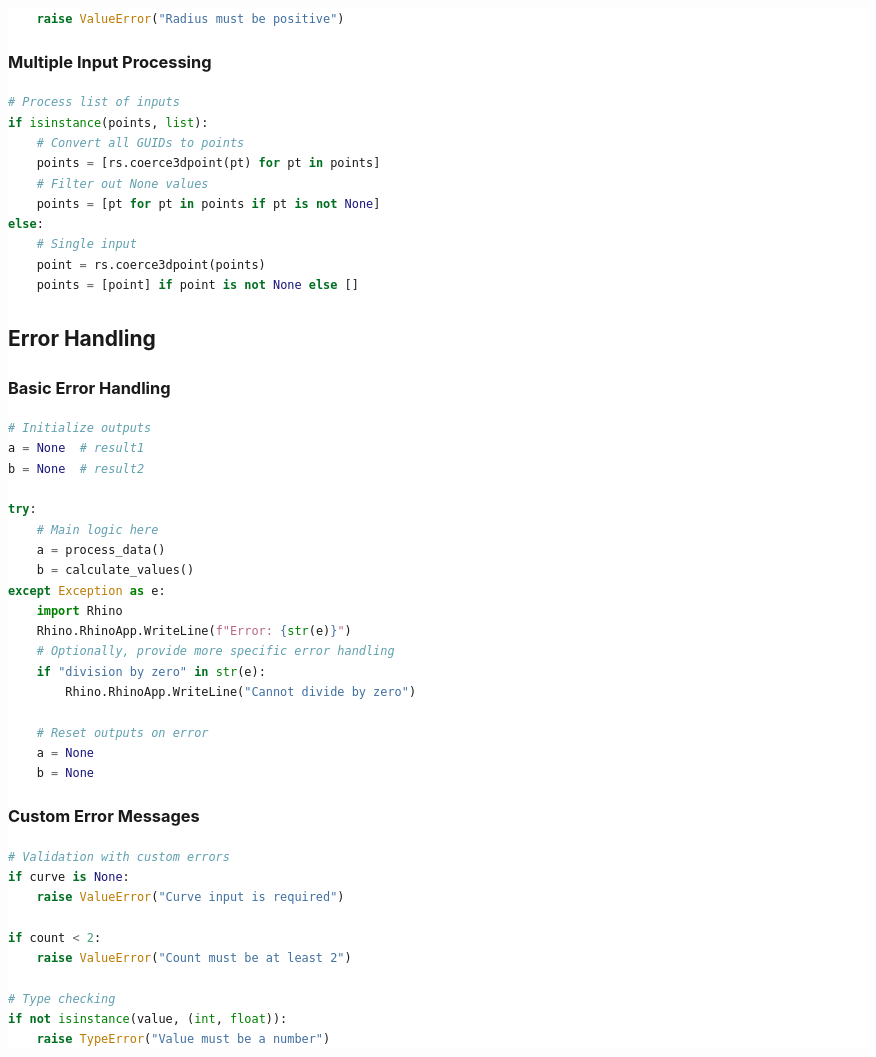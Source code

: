 ```python
    raise ValueError("Radius must be positive")
```

### Multiple Input Processing

```python
# Process list of inputs
if isinstance(points, list):
    # Convert all GUIDs to points
    points = [rs.coerce3dpoint(pt) for pt in points]
    # Filter out None values
    points = [pt for pt in points if pt is not None]
else:
    # Single input
    point = rs.coerce3dpoint(points)
    points = [point] if point is not None else []
```

## Error Handling

### Basic Error Handling

```python
# Initialize outputs
a = None  # result1
b = None  # result2

try:
    # Main logic here
    a = process_data()
    b = calculate_values()
except Exception as e:
    import Rhino
    Rhino.RhinoApp.WriteLine(f"Error: {str(e)}")
    # Optionally, provide more specific error handling
    if "division by zero" in str(e):
        Rhino.RhinoApp.WriteLine("Cannot divide by zero")
    
    # Reset outputs on error
    a = None
    b = None
```

### Custom Error Messages

```python
# Validation with custom errors
if curve is None:
    raise ValueError("Curve input is required")

if count < 2:
    raise ValueError("Count must be at least 2")

# Type checking
if not isinstance(value, (int, float)):
    raise TypeError("Value must be a number")
```
